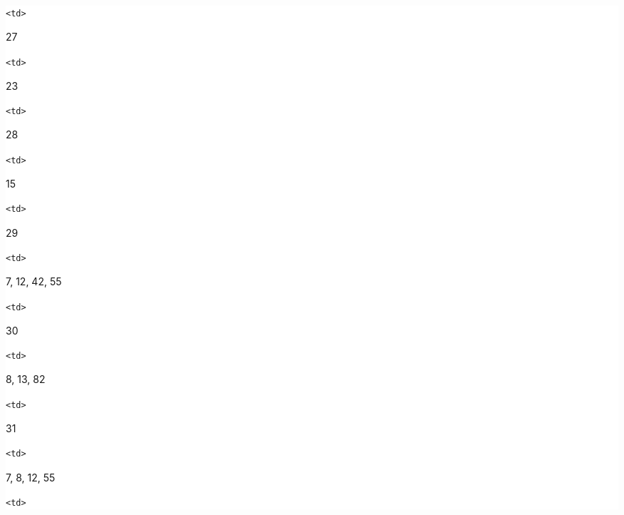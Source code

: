   </tr>

  <tr>

    <td> 

27  </td>

    <td> 

23  </td>

  </tr>

  <tr>

    <td> 

28  </td>

    <td> 

15  </td>

  </tr>

  <tr>

    <td> 

29  </td>

    <td> 

7, 12, 42, 55  </td>

  </tr>

  <tr>

    <td> 

30  </td>

    <td> 

8, 13, 82  </td>

  </tr>

  <tr>

    <td> 

31  </td>

    <td> 

7, 8, 12, 55  </td>

  </tr>

  <tr>

    <td> 
